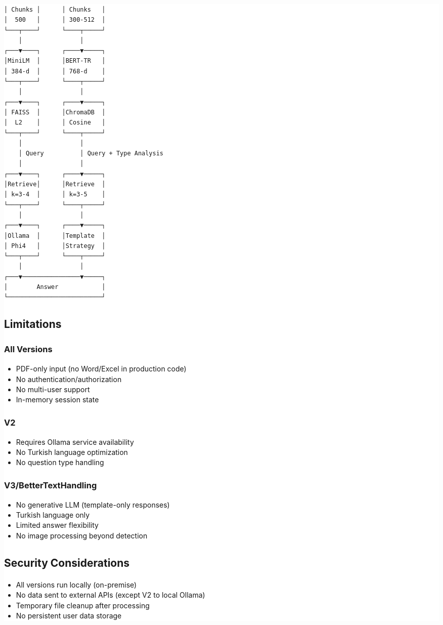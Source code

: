 ```
│ Chunks │      │ Chunks   │
│  500   │      │ 300-512  │
└───┬────┘      └────┬─────┘
    │                │
┌───▼────┐      ┌────▼─────┐
│MiniLM  │      │BERT-TR   │
│ 384-d  │      │ 768-d    │
└───┬────┘      └────┬─────┘
    │                │
┌───▼────┐      ┌────▼─────┐
│ FAISS  │      │ChromaDB  │
│  L2    │      │ Cosine   │
└───┬────┘      └────┬─────┘
    │                │
    │ Query          │ Query + Type Analysis
    │                │
┌───▼────┐      ┌────▼─────┐
│Retrieve│      │Retrieve  │
│ k=3-4  │      │ k=3-5    │
└───┬────┘      └────┬─────┘
    │                │
┌───▼────┐      ┌────▼─────┐
│Ollama  │      │Template  │
│ Phi4   │      │Strategy  │
└───┬────┘      └────┬─────┘
    │                │
┌───▼────────────────▼─────┐
│        Answer            │
└──────────────────────────┘
```

## Limitations

### All Versions
- PDF-only input (no Word/Excel in production code)
- No authentication/authorization
- No multi-user support
- In-memory session state

### V2
- Requires Ollama service availability
- No Turkish language optimization
- No question type handling

### V3/BetterTextHandling
- No generative LLM (template-only responses)
- Turkish language only
- Limited answer flexibility
- No image processing beyond detection

## Security Considerations

- All versions run locally (on-premise)
- No data sent to external APIs (except V2 to local Ollama)
- Temporary file cleanup after processing
- No persistent user data storage